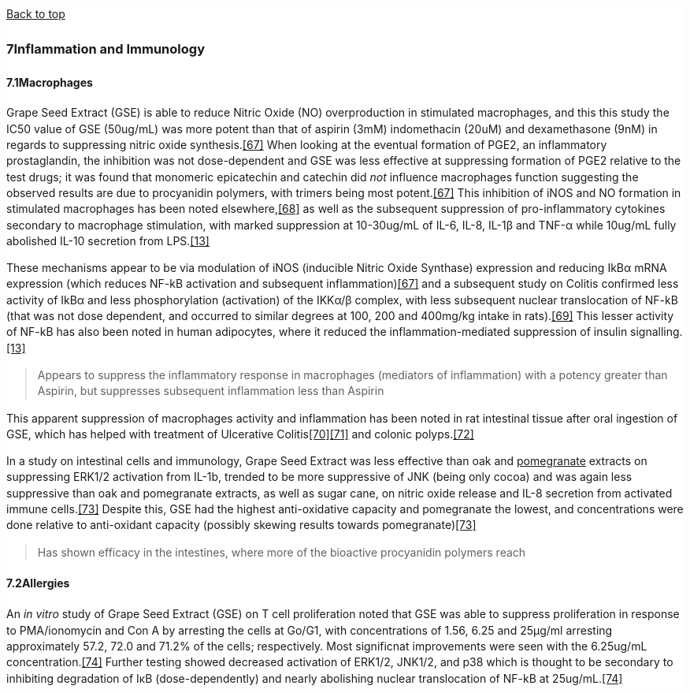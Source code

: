 
[Back to top](#c-obesity-and-body-fat)
### 7Inflammation and Immunology

#### 7.1Macrophages


Grape Seed Extract (GSE) is able to reduce Nitric Oxide (NO) overproduction in stimulated macrophages, and this this study the IC50 value of GSE (50ug/mL) was more potent than that of aspirin (3mM) indomethacin (20uM) and dexamethasone (9nM) in regards to suppressing nitric oxide synthesis.[[67]](#ref67) When looking at the eventual formation of PGE2, an inflammatory prostaglandin, the inhibition was not dose-dependent and GSE was less effective at suppressing formation of PGE2 relative to the test drugs; it was found that monomeric epicatechin and catechin did *not* influence macrophages function suggesting the observed results are due to procyanidin polymers, with trimers being most potent.[[67]](#ref67) This inhibition of iNOS and NO formation in stimulated macrophages has been noted elsewhere,[[68]](#ref68) as well as the subsequent suppression of pro-inflammatory cytokines secondary to macrophage stimulation, with marked suppression at 10-30ug/mL of IL-6, IL-8, IL-1β and TNF-α while 10ug/mL fully abolished IL-10 secretion from LPS.[[13]](#ref13)


These mechanisms appear to be via modulation of iNOS (inducible Nitric Oxide Synthase) expression and reducing IkBα mRNA expression (which reduces NF-kB activation and subsequent inflammation)[[67]](#ref67) and a subsequent study on Colitis confirmed less activity of IkBα and less phosphorylation (activation) of the IKKα/β complex, with less subsequent nuclear translocation of NF-kB (that was not dose dependent, and occurred to similar degrees at 100, 200 and 400mg/kg intake in rats).[[69]](#ref69) This lesser activity of NF-kB has also been noted in human adipocytes, where it reduced the inflammation-mediated suppression of insulin signalling.[[13]](#ref13)



> Appears to suppress the inflammatory response in macrophages (mediators of inflammation) with a potency greater than Aspirin, but suppresses subsequent inflammation less than Aspirin


This apparent suppression of macrophages activity and inflammation has been noted in rat intestinal tissue after oral ingestion of GSE, which has helped with treatment of Ulcerative Colitis[[70]](#ref70)[[71]](#ref71) and colonic polyps.[[72]](#ref72)


In a study on intestinal cells and immunology, Grape Seed Extract was less effective than oak and [pomegranate](/supplements/pomegranate/) extracts on suppressing ERK1/2 activation from IL-1b, trended to be more suppressive of JNK (being only cocoa) and was again less suppressive than oak and pomegranate extracts, as well as sugar cane, on nitric oxide release and IL-8 secretion from activated immune cells.[[73]](#ref73) Despite this, GSE had the highest anti-oxidative capacity and pomegranate the lowest, and concentrations were done relative to anti-oxidant capacity (possibly skewing results towards pomegranate)[[73]](#ref73)



> Has shown efficacy in the intestines, where more of the bioactive procyanidin polymers reach


#### 7.2Allergies


An *in vitro* study of Grape Seed Extract (GSE) on T cell proliferation noted that GSE was able to suppress proliferation in response to PMA/ionomycin and Con A by arresting the cells at Go/G1, with concentrations of 1.56, 6.25 and 25μg/ml arresting approximately 57.2, 72.0 and 71.2% of the cells; respectively. Most significnat improvements were seen with the 6.25ug/mL concentration.[[74]](#ref74) Further testing showed decreased activation of ERK1/2, JNK1/2, and p38 which is thought to be secondary to inhibiting degradation of IκB (dose-dependently) and nearly abolishing nuclear translocation of NF-kB at 25ug/mL.[[74]](#ref74)
